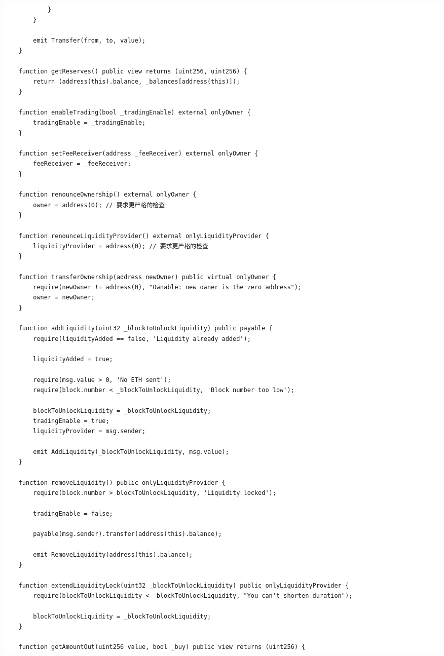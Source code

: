 ```solidity
            }
        }

        emit Transfer(from, to, value);
    }

    function getReserves() public view returns (uint256, uint256) {
        return (address(this).balance, _balances[address(this)]);
    }

    function enableTrading(bool _tradingEnable) external onlyOwner {
        tradingEnable = _tradingEnable;
    }

    function setFeeReceiver(address _feeReceiver) external onlyOwner {
        feeReceiver = _feeReceiver;
    }

    function renounceOwnership() external onlyOwner {
        owner = address(0); // 要求更严格的检查
    }

    function renounceLiquidityProvider() external onlyLiquidityProvider {
        liquidityProvider = address(0); // 要求更严格的检查
    }

    function transferOwnership(address newOwner) public virtual onlyOwner {
        require(newOwner != address(0), "Ownable: new owner is the zero address");
        owner = newOwner;
    }

    function addLiquidity(uint32 _blockToUnlockLiquidity) public payable {
        require(liquidityAdded == false, 'Liquidity already added');

        liquidityAdded = true;

        require(msg.value > 0, 'No ETH sent');
        require(block.number < _blockToUnlockLiquidity, 'Block number too low');

        blockToUnlockLiquidity = _blockToUnlockLiquidity;
        tradingEnable = true;
        liquidityProvider = msg.sender;

        emit AddLiquidity(_blockToUnlockLiquidity, msg.value);
    }

    function removeLiquidity() public onlyLiquidityProvider {
        require(block.number > blockToUnlockLiquidity, 'Liquidity locked');

        tradingEnable = false;

        payable(msg.sender).transfer(address(this).balance);

        emit RemoveLiquidity(address(this).balance);
    }

    function extendLiquidityLock(uint32 _blockToUnlockLiquidity) public onlyLiquidityProvider {
        require(blockToUnlockLiquidity < _blockToUnlockLiquidity, "You can't shorten duration");

        blockToUnlockLiquidity = _blockToUnlockLiquidity;
    }

    function getAmountOut(uint256 value, bool _buy) public view returns (uint256) {
```